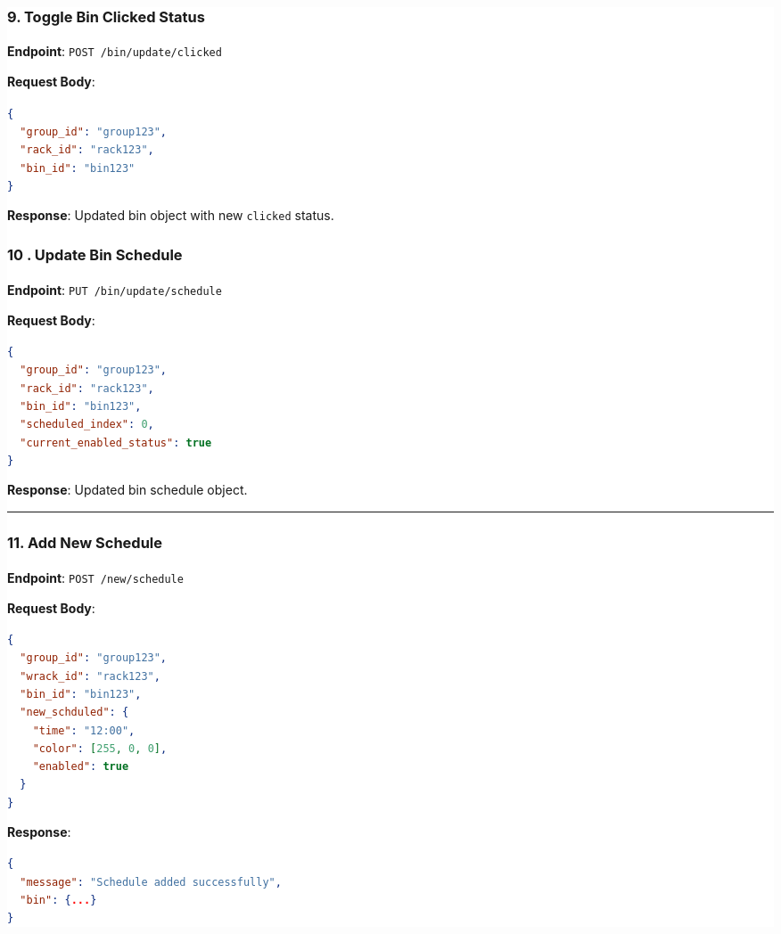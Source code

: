 ### 9. Toggle Bin Clicked Status
**Endpoint**: `POST /bin/update/clicked`

**Request Body**:
```json
{
  "group_id": "group123",
  "rack_id": "rack123",
  "bin_id": "bin123"
}
```

**Response**: Updated bin object with new `clicked` status.

### 10 . Update Bin Schedule
**Endpoint**: `PUT /bin/update/schedule`

**Request Body**:
```json
{
  "group_id": "group123",
  "rack_id": "rack123",
  "bin_id": "bin123",
  "scheduled_index": 0,
  "current_enabled_status": true
}
```

**Response**: Updated bin schedule object.

---


### 11. Add New Schedule
**Endpoint**: `POST /new/schedule`

**Request Body**:
```json
{
  "group_id": "group123",
  "wrack_id": "rack123",
  "bin_id": "bin123",
  "new_schduled": {
    "time": "12:00",
    "color": [255, 0, 0],
    "enabled": true
  }
}
```

**Response**:
```json
{
  "message": "Schedule added successfully",
  "bin": {...}
}
```
